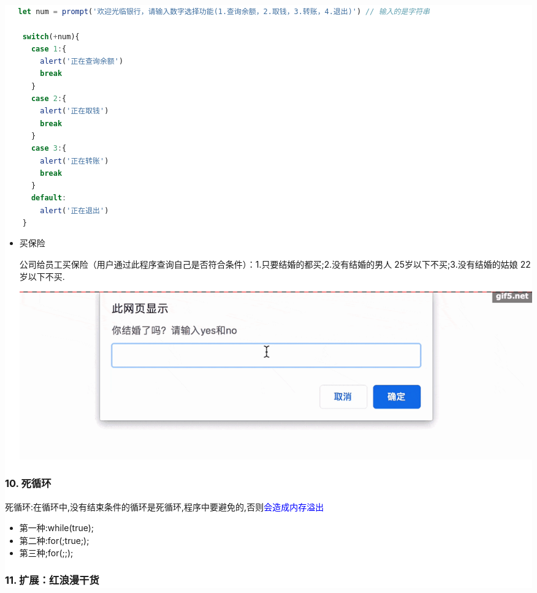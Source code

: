   ```js
  
  ```
  
  ```js
     let num = prompt('欢迎光临银行，请输入数字选择功能(1.查询余额，2.取钱，3.转账，4.退出)') // 输入的是字符串
      
      switch(+num){
        case 1:{
          alert('正在查询余额')
          break
        }
        case 2:{
          alert('正在取钱')
          break
        }
        case 3:{
          alert('正在转账')
          break
        }
        default:
          alert('正在退出')
      }
  ```

- 买保险
  
  公司给员工买保险（用户通过此程序查询自己是否符合条件）：1.只要结婚的都买;2.没有结婚的男人 25岁以下不买;3.没有结婚的姑娘 22岁以下不买.
  
  ![14](.\img\14.gif)

### 10. 死循环

死循环:在循环中,没有结束条件的循环是死循环,程序中要避免的,否则<font color='blue'>会造成内存溢出</font>

+ 第一种:while(true);
+ 第二种:for(;true;);
+ 第三种;for(;;);

### 11. 扩展：红浪漫干货
